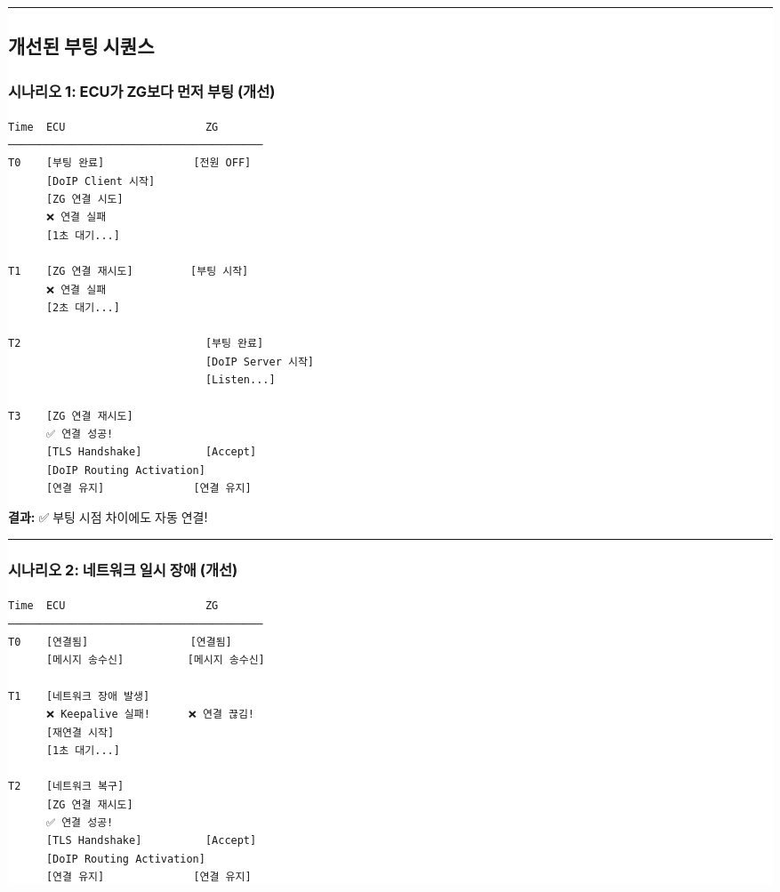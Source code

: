 
---

## 개선된 부팅 시퀀스

### 시나리오 1: ECU가 ZG보다 먼저 부팅 (개선)

```
Time  ECU                      ZG
────────────────────────────────────────
T0    [부팅 완료]              [전원 OFF]
      [DoIP Client 시작]
      [ZG 연결 시도]
      ❌ 연결 실패
      [1초 대기...]
                               
T1    [ZG 연결 재시도]         [부팅 시작]
      ❌ 연결 실패
      [2초 대기...]
                               
T2                             [부팅 완료]
                               [DoIP Server 시작]
                               [Listen...]
                               
T3    [ZG 연결 재시도]
      ✅ 연결 성공!
      [TLS Handshake]          [Accept]
      [DoIP Routing Activation]
      [연결 유지]              [연결 유지]
```

**결과:** ✅ 부팅 시점 차이에도 자동 연결!

---

### 시나리오 2: 네트워크 일시 장애 (개선)

```
Time  ECU                      ZG
────────────────────────────────────────
T0    [연결됨]                [연결됨]
      [메시지 송수신]          [메시지 송수신]
                               
T1    [네트워크 장애 발생]
      ❌ Keepalive 실패!      ❌ 연결 끊김!
      [재연결 시작]
      [1초 대기...]
                               
T2    [네트워크 복구]
      [ZG 연결 재시도]
      ✅ 연결 성공!
      [TLS Handshake]          [Accept]
      [DoIP Routing Activation]
      [연결 유지]              [연결 유지]
```
